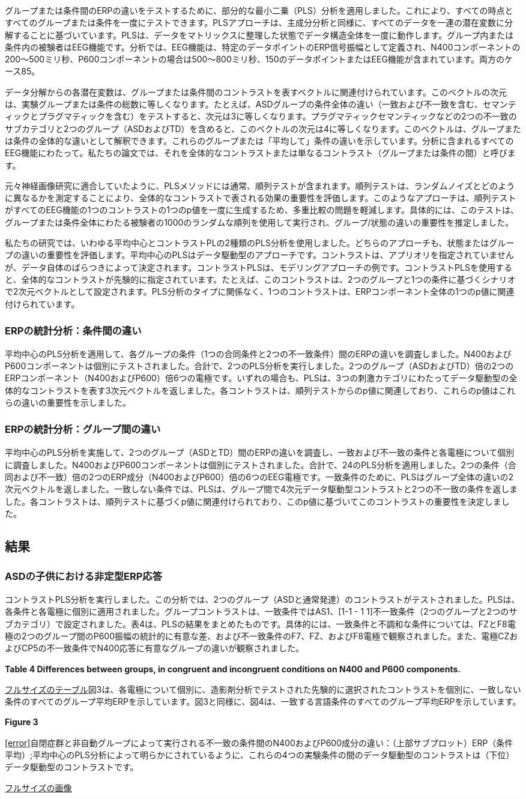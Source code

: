 グループまたは条件間のERPの違いをテストするために、部分的な最小二乗（PLS）分析を適用しました。これにより、すべての時点とすべてのグループまたは条件を一度にテストできます。PLSアプローチは、主成分分析と同様に、すべてのデータを一連の潜在変数に分解することに基づいています。PLSは、データをマトリックスに整理した状態でデータ構造全体を一度に動作します。グループ内または条件内の被験者はEEG機能です。分析では、EEG機能は、特定のデータポイントのERP信号振幅として定義され、N400コンポーネントの200〜500ミリ秒、P600コンポーネントの場合は500〜800ミリ秒、150のデータポイントまたはEEG機能が含まれています。両方のケース85。

データ分解からの各潜在変数は、グループまたは条件間のコントラストを表すベクトルに関連付けられています。このベクトルの次元は、実験グループまたは条件の総数に等しくなります。たとえば、ASDグループの条件全体の違い（一致および不一致を含む、セマンティックとプラグマティックを含む）をテストすると、次元は3に等しくなります。プラグマティックセマンティックなどの2つの不一致のサブカテゴリと2つのグループ（ASDおよびTD）を含めると、このベクトルの次元は4に等しくなります。このベクトルは、グループまたは条件の全体的な違いとして解釈できます。これらのグループまたは「平均して」条件の違いを示しています。分析に含まれるすべてのEEG機能にわたって。私たちの論文では、それを全体的なコントラストまたは単なるコントラスト（グループまたは条件の間）と呼びます。

元々神経画像研究に適合していたように、PLSメソッドには通常、順列テストが含まれます。順列テストは、ランダムノイズとどのように異なるかを測定することにより、全体的なコントラストで表される効果の重要性を評価します。このようなアプローチは、順列テストがすべてのEEG機能の1つのコントラストの1つのp値を一度に生成するため、多重比較の問題を軽減します。具体的には、このテストは、グループまたは条件全体にわたる被験者の1000のランダムな順列を使用して実行され、グループ/状態の違いの重要性を推定しました。

私たちの研究では、いわゆる平均中心とコントラストPLの2種類のPLS分析を使用しました。どちらのアプローチも、状態またはグループの違いの重要性を評価します。平均中心のPLSはデータ駆動型のアプローチです。コントラストは、アプリオリを指定されていませんが、データ自体のばらつきによって決定されます。コントラストPLSは、モデリングアプローチの例です。コントラストPLSを使用すると、全体的なコントラストが先験的に指定されています。たとえば、このコントラストは、2つのグループと1つの条件に基づくシナリオで2次元ベクトルとして設定されます。PLS分析のタイプに関係なく、1つのコントラストは、ERPコンポーネント全体の1つのp値に関連付けられています。

### ERPの統計分析：条件間の違い

平均中心のPLS分析を適用して、各グループの条件（1つの合同条件と2つの不一致条件）間のERPの違いを調査しました。N400およびP600コンポーネントは個別にテストされました。合計で、2つのPLS分析を実行しました。2つのグループ（ASDおよびTD）倍の2つのERPコンポーネント（N400およびP600）倍6つの電極です。いずれの場合も、PLSは、3つの刺激カテゴリにわたってデータ駆動型の全体的なコントラストを表す3次元ベクトルを返しました。各コントラストは、順列テストからのp値に関連しており、これらのp値はこれらの違いの重要性を示しました。

### ERPの統計分析：グループ間の違い

平均中心のPLS分析を実施して、2つのグループ（ASDとTD）間のERPの違いを調査し、一致および不一致の条件と各電極について個別に調査しました。N400およびP600コンポーネントは個別にテストされました。合計で、24のPLS分析を適用しました。2つの条件（合同および不一致）倍の2つのERP成分（N400およびP600）倍の6つのEEG電極です。一致条件のために、PLSはグループ全体の違いの2次元ベクトルを返しました。一致しない条件では、PLSは、グループ間で4次元データ駆動型コントラストと2つの不一致の条件を返しました。各コントラストは、順列テストに基づくp値に関連付けられており、このp値に基づいてこのコントラストの重要性を決定しました。

結果
--

### ASDの子供における非定型ERP応答

コントラストPLS分析を実行しました。この分析では、2つのグループ（ASDと通常発達）のコントラストがテストされました。PLSは、各条件と各電極に個別に適用されました。グループコントラストは、一致条件ではAS1、[1-1 - 1 1]不一致条件（2つのグループと2つのサブカテゴリ）で設定されました。表4は、PLSの結果をまとめたものです。具体的には、一致条件と不調和な条件については、FZとF8電極の2つのグループ間のP600振幅の統計的に有意な差、および不一致条件のF7、FZ、およびF8電極で観察されました。また、電極CZおよびCP5の不一致条件でN400応答に有意なグループの違いが観察されました。



**Table 4 Differences between groups, in congruent and incongruent conditions on N400 and P600 components.**

[フルサイズのテーブル](/articles/s41598-022-12475-z/tables/4)図3は、各電極について個別に、造影剤分析でテストされた先験的に選択されたコントラストを個別に、一致しない条件のすべてのグループ平均ERPを示しています。図3と同様に、図4は、一致する言語条件のすべてのグループ平均ERPを示しています。



**Figure 3**

[[error]](/articles/s41598-022-12475-z/figures/3)自閉症群と非自動グループによって実行される不一致の条件間のN400およびP600成分の違い：（上部サブプロット）ERP（条件平均）;平均中心のPLS分析によって明らかにされているように、これらの4つの実験条件の間のデータ駆動型のコントラストは（下位）データ駆動型のコントラストです。

[フルサイズの画像](/articles/s41598-022-12475-z/figures/3)
